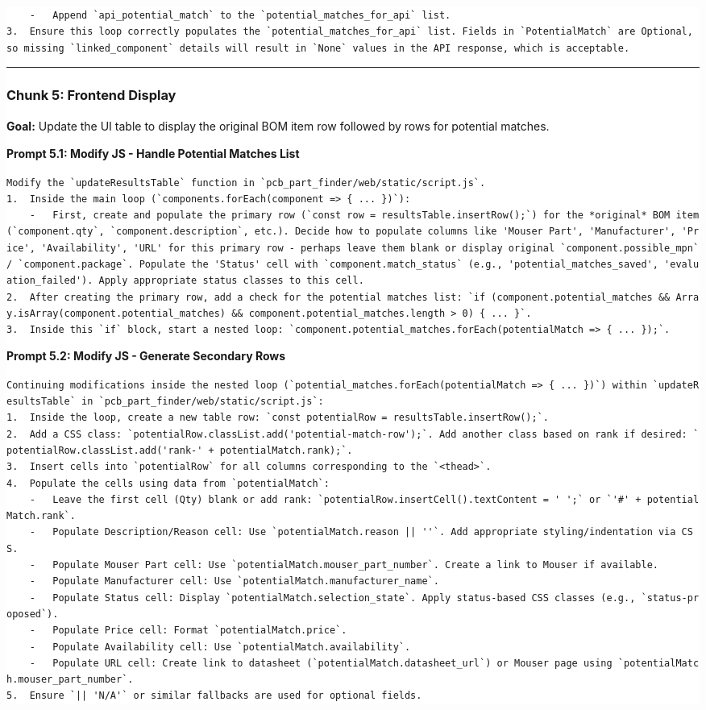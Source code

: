 ```text
    -   Append `api_potential_match` to the `potential_matches_for_api` list.
3.  Ensure this loop correctly populates the `potential_matches_for_api` list. Fields in `PotentialMatch` are Optional, so missing `linked_component` details will result in `None` values in the API response, which is acceptable.
```

---

### Chunk 5: Frontend Display

**Goal:** Update the UI table to display the original BOM item row followed by rows for potential matches.

**Prompt 5.1: Modify JS - Handle Potential Matches List**

```text
Modify the `updateResultsTable` function in `pcb_part_finder/web/static/script.js`.
1.  Inside the main loop (`components.forEach(component => { ... })`):
    -   First, create and populate the primary row (`const row = resultsTable.insertRow();`) for the *original* BOM item (`component.qty`, `component.description`, etc.). Decide how to populate columns like 'Mouser Part', 'Manufacturer', 'Price', 'Availability', 'URL' for this primary row - perhaps leave them blank or display original `component.possible_mpn` / `component.package`. Populate the 'Status' cell with `component.match_status` (e.g., 'potential_matches_saved', 'evaluation_failed'). Apply appropriate status classes to this cell.
2.  After creating the primary row, add a check for the potential matches list: `if (component.potential_matches && Array.isArray(component.potential_matches) && component.potential_matches.length > 0) { ... }`.
3.  Inside this `if` block, start a nested loop: `component.potential_matches.forEach(potentialMatch => { ... });`.
```

**Prompt 5.2: Modify JS - Generate Secondary Rows**

```text
Continuing modifications inside the nested loop (`potential_matches.forEach(potentialMatch => { ... })`) within `updateResultsTable` in `pcb_part_finder/web/static/script.js`:
1.  Inside the loop, create a new table row: `const potentialRow = resultsTable.insertRow();`.
2.  Add a CSS class: `potentialRow.classList.add('potential-match-row');`. Add another class based on rank if desired: `potentialRow.classList.add('rank-' + potentialMatch.rank);`.
3.  Insert cells into `potentialRow` for all columns corresponding to the `<thead>`.
4.  Populate the cells using data from `potentialMatch`:
    -   Leave the first cell (Qty) blank or add rank: `potentialRow.insertCell().textContent = ' ';` or `'#' + potentialMatch.rank`.
    -   Populate Description/Reason cell: Use `potentialMatch.reason || ''`. Add appropriate styling/indentation via CSS.
    -   Populate Mouser Part cell: Use `potentialMatch.mouser_part_number`. Create a link to Mouser if available.
    -   Populate Manufacturer cell: Use `potentialMatch.manufacturer_name`.
    -   Populate Status cell: Display `potentialMatch.selection_state`. Apply status-based CSS classes (e.g., `status-proposed`).
    -   Populate Price cell: Format `potentialMatch.price`.
    -   Populate Availability cell: Use `potentialMatch.availability`.
    -   Populate URL cell: Create link to datasheet (`potentialMatch.datasheet_url`) or Mouser page using `potentialMatch.mouser_part_number`.
5.  Ensure `|| 'N/A'` or similar fallbacks are used for optional fields.
```
